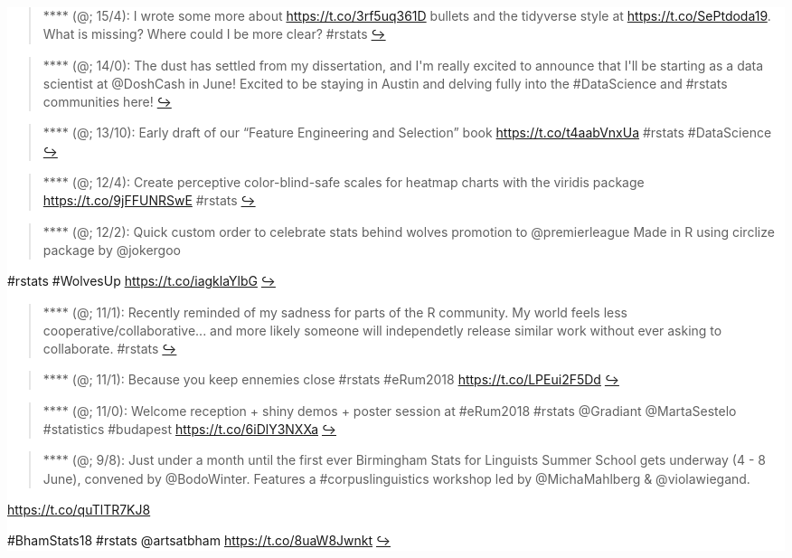 


> **** (@; 15/4): I wrote some more about https://t.co/3rf5uq361D bullets and the tidyverse style at https://t.co/SePtdoda19. What is missing? Where could I be more clear? #rstats  [&#8618;](https://twitter.com/dataandme/status/996119458895708161)




> **** (@; 14/0): The dust has settled from my dissertation, and I'm really excited to announce that I'll be starting as a data scientist at @DoshCash in June! Excited to be staying in Austin and delving fully into the #DataScience and #rstats communities here!  [&#8618;](https://twitter.com/dataandme/status/996067194353192960)




> **** (@; 13/10): Early draft of our “Feature Engineering and Selection” book https://t.co/t4aabVnxUa #rstats #DataScience  [&#8618;](https://twitter.com/dataandme/status/996096649142382593)




> **** (@; 12/4): Create perceptive color-blind-safe scales for heatmap charts with the viridis package https://t.co/9jFFUNRSwE #rstats  [&#8618;](https://twitter.com/dataandme/status/996057558191194112)




> **** (@; 12/2): Quick custom order to celebrate stats behind wolves promotion to @premierleague  Made in R using circlize package by @jokergoo 
>
#rstats #WolvesUp https://t.co/iagklaYlbG  [&#8618;](https://twitter.com/dataandme/status/996099719494537216)




> **** (@; 11/1): Recently reminded of my sadness for parts of the R community. My world feels less cooperative/collaborative... and more likely someone will independetly release similar work without ever asking to collaborate.
#rstats  [&#8618;](https://twitter.com/dataandme/status/996099556281606144)




> **** (@; 11/1): Because you keep ennemies close #rstats #eRum2018 https://t.co/LPEui2F5Dd  [&#8618;](https://twitter.com/dataandme/status/996050857904017409)




> **** (@; 11/0): Welcome reception + shiny demos + poster session at #eRum2018 #rstats @Gradiant @MartaSestelo #statistics #budapest https://t.co/6iDlY3NXXa  [&#8618;](https://twitter.com/dataandme/status/996066928908275714)




> **** (@; 9/8): Just under a month until the first ever Birmingham Stats for Linguists Summer School gets underway (4 - 8 June), convened by @BodoWinter. Features a #corpuslinguistics workshop led by @MichaMahlberg &amp; @violawiegand. 
>
https://t.co/quTlTR7KJ8
>
#BhamStats18 #rstats @artsatbham https://t.co/8uaW8Jwnkt  [&#8618;](https://twitter.com/dataandme/status/996052034049789954)
